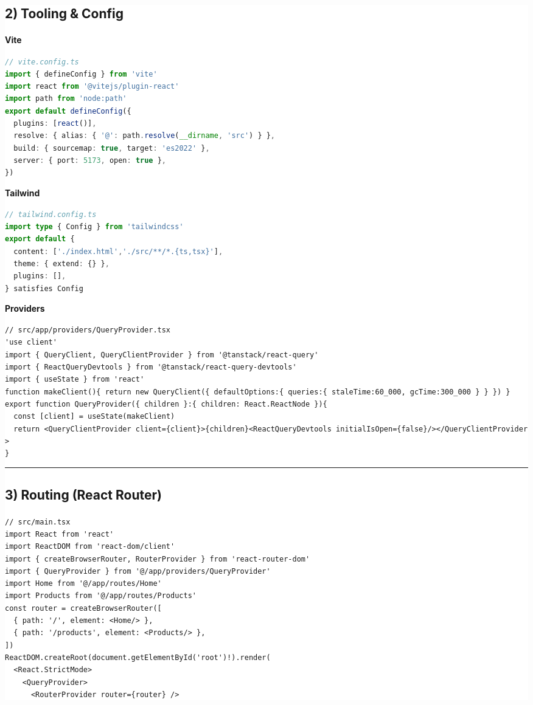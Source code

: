 
## 2) Tooling & Config

**Vite**

```ts
// vite.config.ts
import { defineConfig } from 'vite'
import react from '@vitejs/plugin-react'
import path from 'node:path'
export default defineConfig({
  plugins: [react()],
  resolve: { alias: { '@': path.resolve(__dirname, 'src') } },
  build: { sourcemap: true, target: 'es2022' },
  server: { port: 5173, open: true },
})
```

**Tailwind**

```ts
// tailwind.config.ts
import type { Config } from 'tailwindcss'
export default {
  content: ['./index.html','./src/**/*.{ts,tsx}'],
  theme: { extend: {} },
  plugins: [],
} satisfies Config
```

**Providers**

```tsx
// src/app/providers/QueryProvider.tsx
'use client'
import { QueryClient, QueryClientProvider } from '@tanstack/react-query'
import { ReactQueryDevtools } from '@tanstack/react-query-devtools'
import { useState } from 'react'
function makeClient(){ return new QueryClient({ defaultOptions:{ queries:{ staleTime:60_000, gcTime:300_000 } } }) }
export function QueryProvider({ children }:{ children: React.ReactNode }){
  const [client] = useState(makeClient)
  return <QueryClientProvider client={client}>{children}<ReactQueryDevtools initialIsOpen={false}/></QueryClientProvider>
}
```

---

## 3) Routing (React Router)

```tsx
// src/main.tsx
import React from 'react'
import ReactDOM from 'react-dom/client'
import { createBrowserRouter, RouterProvider } from 'react-router-dom'
import { QueryProvider } from '@/app/providers/QueryProvider'
import Home from '@/app/routes/Home'
import Products from '@/app/routes/Products'
const router = createBrowserRouter([
  { path: '/', element: <Home/> },
  { path: '/products', element: <Products/> },
])
ReactDOM.createRoot(document.getElementById('root')!).render(
  <React.StrictMode>
    <QueryProvider>
      <RouterProvider router={router} />
```